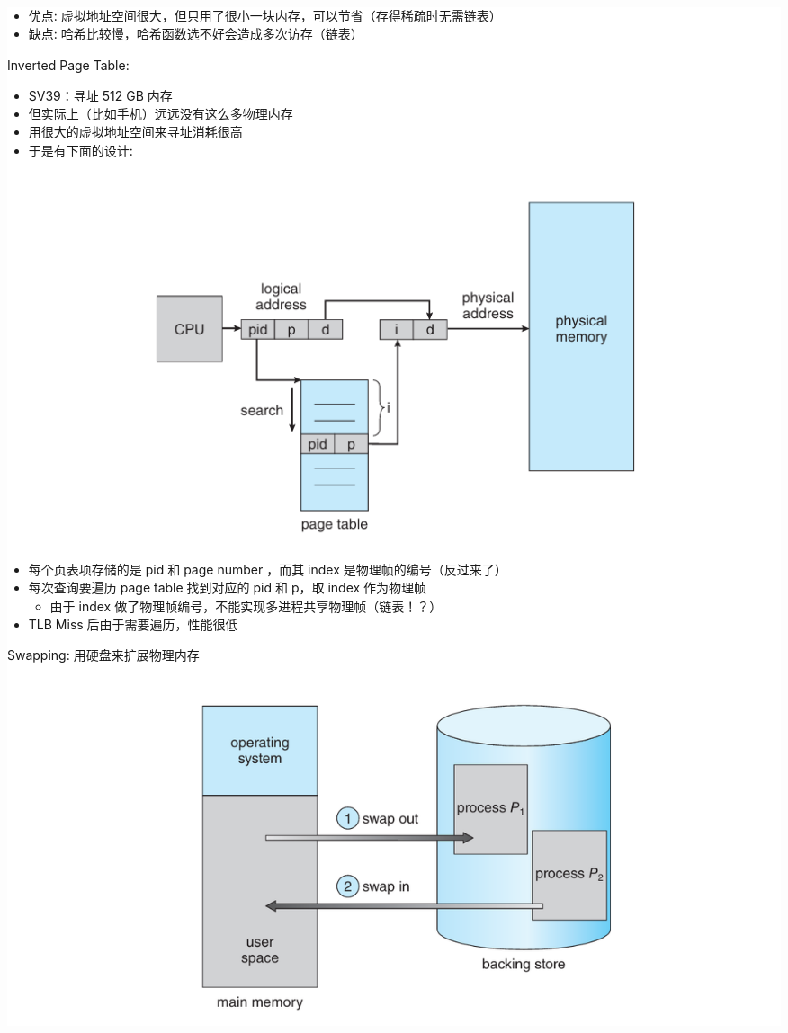 - 优点: 虚拟地址空间很大，但只用了很小一块内存，可以节省（存得稀疏时无需链表）
- 缺点: 哈希比较慢，哈希函数选不好会造成多次访存（链表）

Inverted Page Table:

- SV39：寻址 512 GB 内存
- 但实际上（比如手机）远远没有这么多物理内存
- 用很大的虚拟地址空间来寻址消耗很高
- 于是有下面的设计:

![image-20241106175007550](assets/note/image-20241106175007550.png)

- 每个页表项存储的是 pid 和 page number ，而其 index 是物理帧的编号（反过来了）
- 每次查询要遍历 page table 找到对应的 pid 和 p，取 index 作为物理帧
  - 由于 index 做了物理帧编号，不能实现多进程共享物理帧（链表！？）
- TLB Miss 后由于需要遍历，性能很低



Swapping: 用硬盘来扩展物理内存

![image-20241112144222749](assets/note/image-20241112144222749.png)
